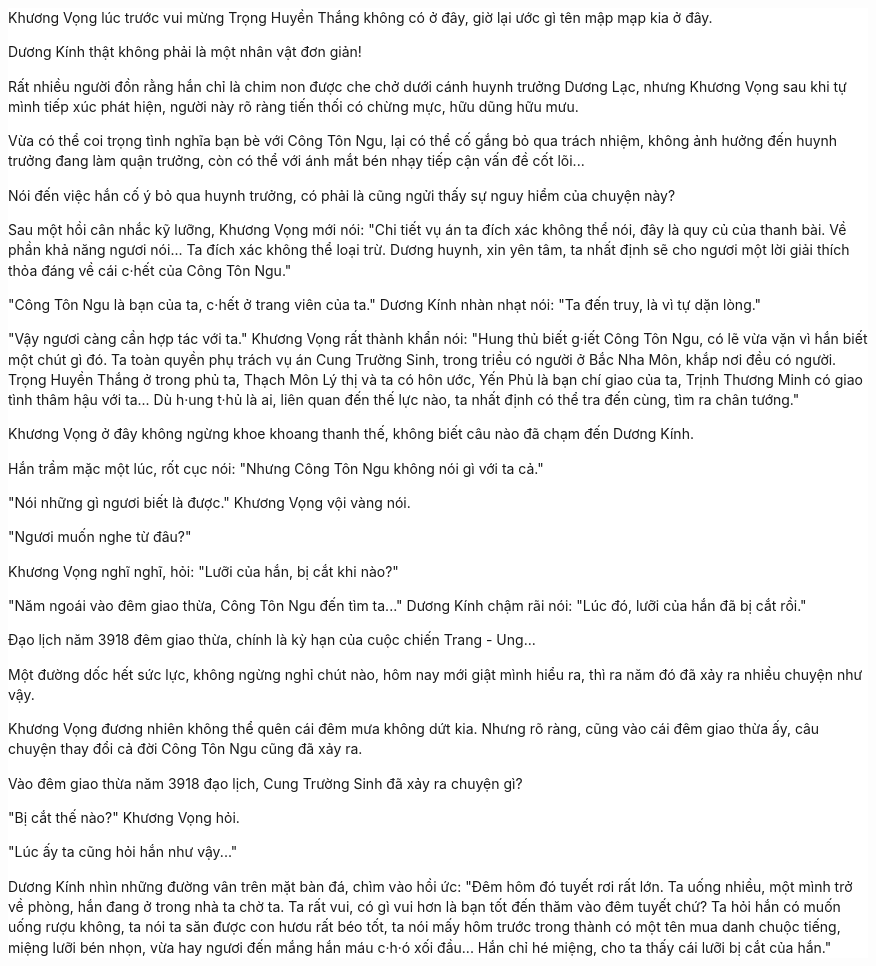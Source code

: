 Khương Vọng lúc trước vui mừng Trọng Huyền Thắng không có ở đây, giờ lại ước gì tên mập mạp kia ở đây.

Dương Kính thật không phải là một nhân vật đơn giản!

Rất nhiều người đồn rằng hắn chỉ là chim non được che chở dưới cánh huynh trưởng Dương Lạc, nhưng Khương Vọng sau khi tự mình tiếp xúc phát hiện, người này rõ ràng tiến thối có chừng mực, hữu dũng hữu mưu.

Vừa có thể coi trọng tình nghĩa bạn bè với Công Tôn Ngu, lại có thể cố gắng bỏ qua trách nhiệm, không ảnh hưởng đến huynh trưởng đang làm quận trưởng, còn có thể với ánh mắt bén nhạy tiếp cận vấn đề cốt lõi...

Nói đến việc hắn cố ý bỏ qua huynh trưởng, có phải là cũng ngửi thấy sự nguy hiểm của chuyện này?

Sau một hồi cân nhắc kỹ lưỡng, Khương Vọng mới nói: "Chi tiết vụ án ta đích xác không thể nói, đây là quy củ của thanh bài. Về phần khả năng ngươi nói... Ta đích xác không thể loại trừ. Dương huynh, xin yên tâm, ta nhất định sẽ cho ngươi một lời giải thích thỏa đáng về cái c·hết của Công Tôn Ngu."

"Công Tôn Ngu là bạn của ta, c·hết ở trang viên của ta." Dương Kính nhàn nhạt nói: "Ta đến truy, là vì tự dặn lòng."

"Vậy ngươi càng cần hợp tác với ta." Khương Vọng rất thành khẩn nói: "Hung thủ biết g·iết Công Tôn Ngu, có lẽ vừa vặn vì hắn biết một chút gì đó. Ta toàn quyền phụ trách vụ án Cung Trường Sinh, trong triều có người ở Bắc Nha Môn, khắp nơi đều có người. Trọng Huyền Thắng ở trong phủ ta, Thạch Môn Lý thị và ta có hôn ước, Yến Phủ là bạn chí giao của ta, Trịnh Thương Minh có giao tình thâm hậu với ta... Dù h·ung t·hủ là ai, liên quan đến thế lực nào, ta nhất định có thể tra đến cùng, tìm ra chân tướng."

Khương Vọng ở đây không ngừng khoe khoang thanh thế, không biết câu nào đã chạm đến Dương Kính.

Hắn trầm mặc một lúc, rốt cục nói: "Nhưng Công Tôn Ngu không nói gì với ta cả."

"Nói những gì ngươi biết là được." Khương Vọng vội vàng nói.

"Ngươi muốn nghe từ đâu?"

Khương Vọng nghĩ nghĩ, hỏi: "Lưỡi của hắn, bị cắt khi nào?"

"Năm ngoái vào đêm giao thừa, Công Tôn Ngu đến tìm ta..." Dương Kính chậm rãi nói: "Lúc đó, lưỡi của hắn đã bị cắt rồi."

Đạo lịch năm 3918 đêm giao thừa, chính là kỳ hạn của cuộc chiến Trang - Ung...

Một đường dốc hết sức lực, không ngừng nghỉ chút nào, hôm nay mới giật mình hiểu ra, thì ra năm đó đã xảy ra nhiều chuyện như vậy.

Khương Vọng đương nhiên không thể quên cái đêm mưa không dứt kia. Nhưng rõ ràng, cũng vào cái đêm giao thừa ấy, câu chuyện thay đổi cả đời Công Tôn Ngu cũng đã xảy ra.

Vào đêm giao thừa năm 3918 đạo lịch, Cung Trường Sinh đã xảy ra chuyện gì?

"Bị cắt thế nào?" Khương Vọng hỏi.

"Lúc ấy ta cũng hỏi hắn như vậy..."

Dương Kính nhìn những đường vân trên mặt bàn đá, chìm vào hồi ức: "Đêm hôm đó tuyết rơi rất lớn. Ta uống nhiều, một mình trở về phòng, hắn đang ở trong nhà ta chờ ta. Ta rất vui, có gì vui hơn là bạn tốt đến thăm vào đêm tuyết chứ? Ta hỏi hắn có muốn uống rượu không, ta nói ta săn được con hươu rất béo tốt, ta nói mấy hôm trước trong thành có một tên mua danh chuộc tiếng, miệng lưỡi bén nhọn, vừa hay ngươi đến mắng hắn máu c·h·ó xối đầu... Hắn chỉ hé miệng, cho ta thấy cái lưỡi bị cắt của hắn."
